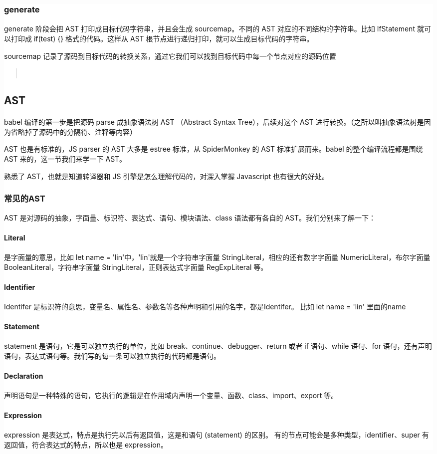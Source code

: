 
### generate
generate 阶段会把 AST 打印成目标代码字符串，并且会生成 sourcemap。不同的 AST 对应的不同结构的字符串。比如 IfStatement 就可以打印成 if(test) {} 格式的代码。这样从 AST 根节点进行递归打印，就可以生成目标代码的字符串。
> 
sourcemap 记录了源码到目标代码的转换关系，通过它我们可以找到目标代码中每一个节点对应的源码位置
> ​




## AST


babel 编译的第一步是把源码 parse 成抽象语法树 AST （Abstract Syntax Tree），后续对这个 AST 进行转换。（之所以叫抽象语法树是因为省略掉了源码中的分隔符、注释等内容）


AST 也是有标准的，JS parser 的 AST 大多是 estree 标准，从 SpiderMonkey 的 AST 标准扩展而来。babel 的整个编译流程都是围绕 AST 来的，这一节我们来学一下 AST。


熟悉了 AST，也就是知道转译器和 JS 引擎是怎么理解代码的，对深入掌握 Javascript 也有很大的好处。


### 常见的AST


AST 是对源码的抽象，字面量、标识符、表达式、语句、模块语法、class 语法都有各自的 AST。我们分别来了解一下：


#### Literal


是字面量的意思，比如 let name = 'lin'中，'lin'就是一个字符串字面量 StringLiteral，相应的还有数字字面量 NumericLiteral，布尔字面量 BooleanLiteral，字符串字面量 StringLiteral，正则表达式字面量 RegExpLiteral 等。


#### Identifier


Identifer 是标识符的意思，变量名、属性名、参数名等各种声明和引用的名字，都是Identifer。
比如 let name = 'lin' 里面的name


#### Statement


statement 是语句，它是可以独立执行的单位，比如 break、continue、debugger、return 或者 if 语句、while 语句、for 语句，还有声明语句，表达式语句等。我们写的每一条可以独立执行的代码都是语句。


#### Declaration


声明语句是一种特殊的语句，它执行的逻辑是在作用域内声明一个变量、函数、class、import、export 等。


#### Expression


expression 是表达式，特点是执行完以后有返回值，这是和语句 (statement) 的区别。
有的节点可能会是多种类型，identifier、super 有返回值，符合表达式的特点，所以也是 expression。
